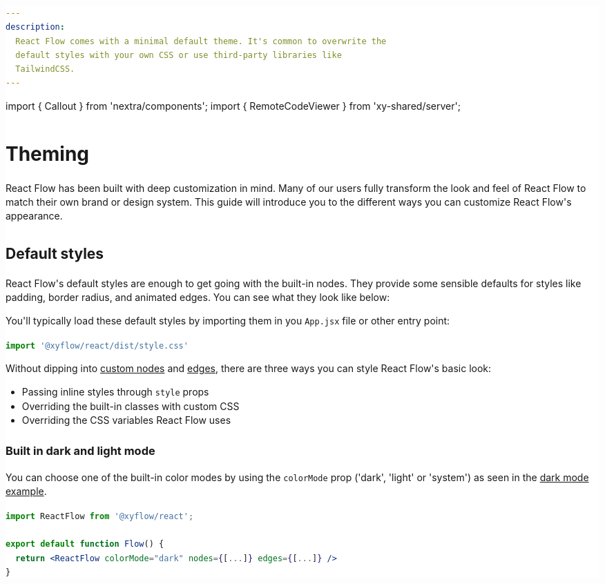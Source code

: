 ```yaml
---
description:
  React Flow comes with a minimal default theme. It's common to overwrite the
  default styles with your own CSS or use third-party libraries like
  TailwindCSS.
---
```


import { Callout } from 'nextra/components'; import { RemoteCodeViewer } from
'xy-shared/server';

# Theming

React Flow has been built with deep customization in mind. Many of our users
fully transform the look and feel of React Flow to match their own brand or
design system. This guide will introduce you to the different ways you can
customize React Flow's appearance.

## Default styles

React Flow's default styles are enough to get going with the built-in nodes.
They provide some sensible defaults for styles like padding, border radius, and
animated edges. You can see what they look like below:

<RemoteCodeViewer
  route="examples/styling/default-style"
  framework="react"
/>

You'll typically load these default styles by importing them in you `App.jsx`
file or other entry point:

```js
import '@xyflow/react/dist/style.css'
```

Without dipping into [custom nodes](/examples/nodes/custom-node) and
[edges](/examples/edges/custom-edges), there are three ways you can style React
Flow's basic look:

- Passing inline styles through `style` props
- Overriding the built-in classes with custom CSS
- Overriding the CSS variables React Flow uses

### Built in dark and light mode

You can choose one of the built-in color modes by using the `colorMode` prop
('dark', 'light' or 'system') as seen in the
[dark mode example](/examples/styling/dark-mode).

```jsx
import ReactFlow from '@xyflow/react';

export default function Flow() {
  return <ReactFlow colorMode="dark" nodes={[...]} edges={[...]} />
}
```
